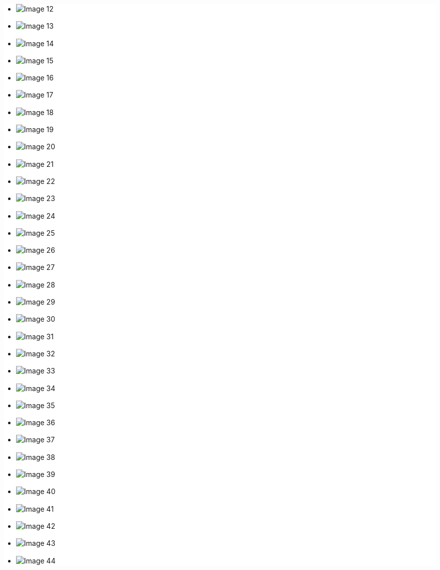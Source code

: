 *   ![Image 12](https://framerusercontent.com/images/Tw7ZI89BYfxoVfSQ8HvUsAS5Sps.png)
    
*   ![Image 13](https://framerusercontent.com/images/V4XEK48yddD0FSnXkshTYQgHQk.png)
    
*   ![Image 14](https://framerusercontent.com/images/J9aeXX0IdTobuiHCe3bsyCXGwoo.png)
    
*   ![Image 15](https://framerusercontent.com/images/EAFCM9QAOjTPiv4tQKdBWaBSw.png)
    
*   ![Image 16](https://framerusercontent.com/images/oMeqbrkR2UKQzZ0ZSM6lxqeYuoU.png)
    
*   ![Image 17](https://framerusercontent.com/images/1oX1MIrDkplDfNoWD5GcDEhZd9E.png)
    
*   ![Image 18](https://framerusercontent.com/images/ysGchM4Fig5MlrmT33TWB6wMKkM.png)
    
*   ![Image 19](https://framerusercontent.com/images/iRTuScJjiTooGC3NacPEEztOxh4.png)
    
*   ![Image 20](https://framerusercontent.com/images/szr8EUBPnoq4wUBkZC8QZiBZ2c.png)
    
*   ![Image 21](https://framerusercontent.com/images/hg83OMJNarWyZnMSH1eYXLF9UM.png)
    
*   ![Image 22](https://framerusercontent.com/images/LkIQNz6mvbLAjhwza84yRNj7I.jpg)
    
*   ![Image 23](https://framerusercontent.com/images/lGD3LgT8PgiZ9DRRkJgGPaT1E.png)
    
*   ![Image 24](https://framerusercontent.com/images/YpWClDQ6uQB4jHqm2M2dBivQMQ.png)
    
*   ![Image 25](https://framerusercontent.com/images/MEbEbN0oCeZEYfKYR10jjjNnU.png)
    
*   ![Image 26](https://framerusercontent.com/images/sNrC3JPTB9BiUjL5VTcc7DIRil4.png)
    
*   ![Image 27](https://framerusercontent.com/images/D6HX35QUEaWpRufse6kuiDm3fo.png)
    
*   ![Image 28](https://framerusercontent.com/images/vQcdCz7fB6s0cVZut5ioZsg1Y.png)
    
*   ![Image 29](https://framerusercontent.com/images/4j7wjioUaJ1tNZeVtpk9ZygSxng.png)
    
*   ![Image 30](https://framerusercontent.com/images/Tw7ZI89BYfxoVfSQ8HvUsAS5Sps.png)
    
*   ![Image 31](https://framerusercontent.com/images/V4XEK48yddD0FSnXkshTYQgHQk.png)
    
*   ![Image 32](https://framerusercontent.com/images/J9aeXX0IdTobuiHCe3bsyCXGwoo.png)
    
*   ![Image 33](https://framerusercontent.com/images/EAFCM9QAOjTPiv4tQKdBWaBSw.png)
    
*   ![Image 34](https://framerusercontent.com/images/oMeqbrkR2UKQzZ0ZSM6lxqeYuoU.png)
    
*   ![Image 35](https://framerusercontent.com/images/1oX1MIrDkplDfNoWD5GcDEhZd9E.png)
    
*   ![Image 36](https://framerusercontent.com/images/ysGchM4Fig5MlrmT33TWB6wMKkM.png)
    
*   ![Image 37](https://framerusercontent.com/images/iRTuScJjiTooGC3NacPEEztOxh4.png)
    
*   ![Image 38](https://framerusercontent.com/images/szr8EUBPnoq4wUBkZC8QZiBZ2c.png)
    
*   ![Image 39](https://framerusercontent.com/images/hg83OMJNarWyZnMSH1eYXLF9UM.png)
    
*   ![Image 40](https://framerusercontent.com/images/LkIQNz6mvbLAjhwza84yRNj7I.jpg)
    
*   ![Image 41](https://framerusercontent.com/images/lGD3LgT8PgiZ9DRRkJgGPaT1E.png)
    
*   ![Image 42](https://framerusercontent.com/images/YpWClDQ6uQB4jHqm2M2dBivQMQ.png)
    
*   ![Image 43](https://framerusercontent.com/images/MEbEbN0oCeZEYfKYR10jjjNnU.png)
    
*   ![Image 44](https://framerusercontent.com/images/sNrC3JPTB9BiUjL5VTcc7DIRil4.png)
    